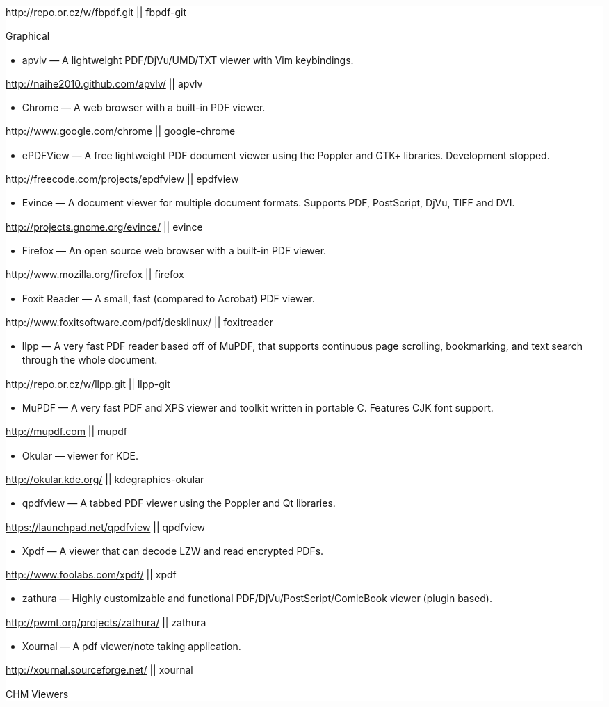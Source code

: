 http://repo.or.cz/w/fbpdf.git || fbpdf-git

Graphical

-   apvlv — A lightweight PDF/DjVu/UMD/TXT viewer with Vim keybindings.

http://naihe2010.github.com/apvlv/ || apvlv

-   Chrome — A web browser with a built-in PDF viewer.

http://www.google.com/chrome || google-chrome

-   ePDFView — A free lightweight PDF document viewer using the Poppler
    and GTK+ libraries. Development stopped.

http://freecode.com/projects/epdfview || epdfview

-   Evince — A document viewer for multiple document formats. Supports
    PDF, PostScript, DjVu, TIFF and DVI.

http://projects.gnome.org/evince/ || evince

-   Firefox — An open source web browser with a built-in PDF viewer.

http://www.mozilla.org/firefox || firefox

-   Foxit Reader — A small, fast (compared to Acrobat) PDF viewer.

http://www.foxitsoftware.com/pdf/desklinux/ || foxitreader

-   llpp — A very fast PDF reader based off of MuPDF, that supports
    continuous page scrolling, bookmarking, and text search through the
    whole document.

http://repo.or.cz/w/llpp.git || llpp-git

-   MuPDF — A very fast PDF and XPS viewer and toolkit written in
    portable C. Features CJK font support.

http://mupdf.com || mupdf

-   Okular — viewer for KDE.

http://okular.kde.org/ || kdegraphics-okular

-   qpdfview — A tabbed PDF viewer using the Poppler and Qt libraries.

https://launchpad.net/qpdfview || qpdfview

-   Xpdf — A viewer that can decode LZW and read encrypted PDFs.

http://www.foolabs.com/xpdf/ || xpdf

-   zathura — Highly customizable and functional
    PDF/DjVu/PostScript/ComicBook viewer (plugin based).

http://pwmt.org/projects/zathura/ || zathura

-   Xournal — A pdf viewer/note taking application.

http://xournal.sourceforge.net/ || xournal

CHM Viewers
